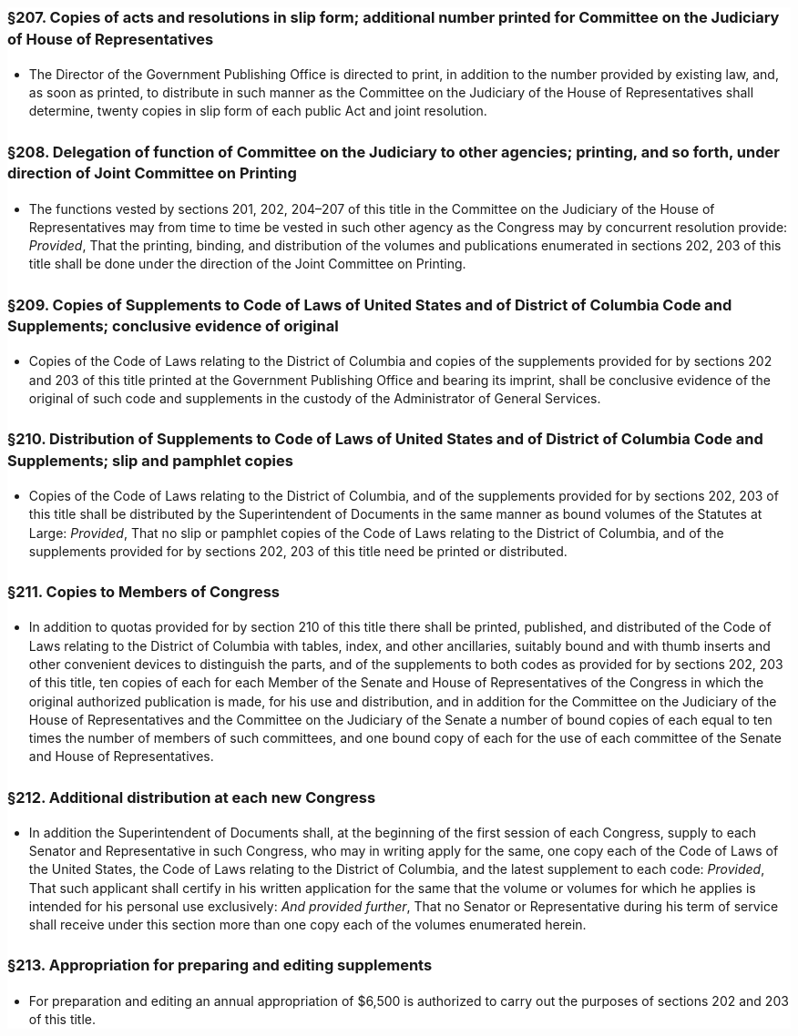 ### §207. Copies of acts and resolutions in slip form; additional number printed for Committee on the Judiciary of House of Representatives
* The Director of the Government Publishing Office is directed to print, in addition to the number provided by existing law, and, as soon as printed, to distribute in such manner as the Committee on the Judiciary of the House of Representatives shall determine, twenty copies in slip form of each public Act and joint resolution.

### §208. Delegation of function of Committee on the Judiciary to other agencies; printing, and so forth, under direction of Joint Committee on Printing
* The functions vested by sections 201, 202, 204–207 of this title in the Committee on the Judiciary of the House of Representatives may from time to time be vested in such other agency as the Congress may by concurrent resolution provide: _Provided_, That the printing, binding, and distribution of the volumes and publications enumerated in sections 202, 203 of this title shall be done under the direction of the Joint Committee on Printing.

### §209. Copies of Supplements to Code of Laws of United States and of District of Columbia Code and Supplements; conclusive evidence of original
* Copies of the Code of Laws relating to the District of Columbia and copies of the supplements provided for by sections 202 and 203 of this title printed at the Government Publishing Office and bearing its imprint, shall be conclusive evidence of the original of such code and supplements in the custody of the Administrator of General Services.

### §210. Distribution of Supplements to Code of Laws of United States and of District of Columbia Code and Supplements; slip and pamphlet copies
* Copies of the Code of Laws relating to the District of Columbia, and of the supplements provided for by sections 202, 203 of this title shall be distributed by the Superintendent of Documents in the same manner as bound volumes of the Statutes at Large: _Provided_, That no slip or pamphlet copies of the Code of Laws relating to the District of Columbia, and of the supplements provided for by sections 202, 203 of this title need be printed or distributed.

### §211. Copies to Members of Congress
* In addition to quotas provided for by section 210 of this title there shall be printed, published, and distributed of the Code of Laws relating to the District of Columbia with tables, index, and other ancillaries, suitably bound and with thumb inserts and other convenient devices to distinguish the parts, and of the supplements to both codes as provided for by sections 202, 203 of this title, ten copies of each for each Member of the Senate and House of Representatives of the Congress in which the original authorized publication is made, for his use and distribution, and in addition for the Committee on the Judiciary of the House of Representatives and the Committee on the Judiciary of the Senate a number of bound copies of each equal to ten times the number of members of such committees, and one bound copy of each for the use of each committee of the Senate and House of Representatives.

### §212. Additional distribution at each new Congress
* In addition the Superintendent of Documents shall, at the beginning of the first session of each Congress, supply to each Senator and Representative in such Congress, who may in writing apply for the same, one copy each of the Code of Laws of the United States, the Code of Laws relating to the District of Columbia, and the latest supplement to each code: _Provided_, That such applicant shall certify in his written application for the same that the volume or volumes for which he applies is intended for his personal use exclusively: _And provided further_, That no Senator or Representative during his term of service shall receive under this section more than one copy each of the volumes enumerated herein.

### §213. Appropriation for preparing and editing supplements
* For preparation and editing an annual appropriation of $6,500 is authorized to carry out the purposes of sections 202 and 203 of this title.
